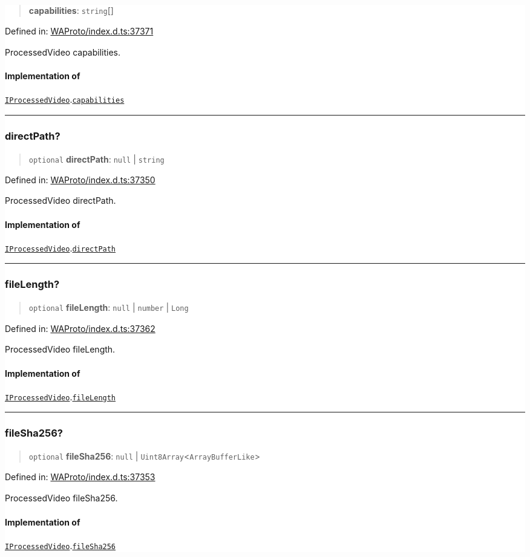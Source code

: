 > **capabilities**: `string`[]

Defined in: [WAProto/index.d.ts:37371](https://github.com/Fokusdotid/Baileys/blob/4c54e9ae0a9f37422d51e97c3454891bf06f36e1/WAProto/index.d.ts#L37371)

ProcessedVideo capabilities.

#### Implementation of

[`IProcessedVideo`](../interfaces/IProcessedVideo.md).[`capabilities`](../interfaces/IProcessedVideo.md#capabilities)

***

### directPath?

> `optional` **directPath**: `null` \| `string`

Defined in: [WAProto/index.d.ts:37350](https://github.com/Fokusdotid/Baileys/blob/4c54e9ae0a9f37422d51e97c3454891bf06f36e1/WAProto/index.d.ts#L37350)

ProcessedVideo directPath.

#### Implementation of

[`IProcessedVideo`](../interfaces/IProcessedVideo.md).[`directPath`](../interfaces/IProcessedVideo.md#directpath)

***

### fileLength?

> `optional` **fileLength**: `null` \| `number` \| `Long`

Defined in: [WAProto/index.d.ts:37362](https://github.com/Fokusdotid/Baileys/blob/4c54e9ae0a9f37422d51e97c3454891bf06f36e1/WAProto/index.d.ts#L37362)

ProcessedVideo fileLength.

#### Implementation of

[`IProcessedVideo`](../interfaces/IProcessedVideo.md).[`fileLength`](../interfaces/IProcessedVideo.md#filelength)

***

### fileSha256?

> `optional` **fileSha256**: `null` \| `Uint8Array`\<`ArrayBufferLike`\>

Defined in: [WAProto/index.d.ts:37353](https://github.com/Fokusdotid/Baileys/blob/4c54e9ae0a9f37422d51e97c3454891bf06f36e1/WAProto/index.d.ts#L37353)

ProcessedVideo fileSha256.

#### Implementation of

[`IProcessedVideo`](../interfaces/IProcessedVideo.md).[`fileSha256`](../interfaces/IProcessedVideo.md#filesha256)
